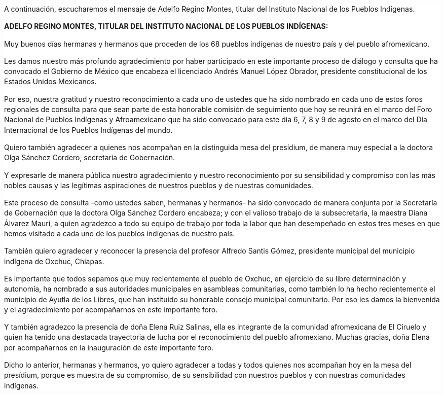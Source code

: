 A continuación, escucharemos el mensaje de Adelfo Regino Montes, titular del
Instituto Nacional de los Pueblos Indígenas.

**ADELFO REGINO MONTES, TITULAR DEL INSTITUTO NACIONAL DE LOS PUEBLOS
INDÍGENAS:**

Muy buenos días hermanas y hermanos que proceden de los 68 pueblos indígenas
de nuestro país y del pueblo afromexicano.

Les damos nuestro más profundo agradecimiento por haber participado en este
importante proceso de diálogo y consulta que ha convocado el Gobierno de
México que encabeza el licenciado Andrés Manuel López Obrador, presidente
constitucional de los Estados Unidos Mexicanos.

Por eso, nuestra gratitud y nuestro reconocimiento a cada uno de ustedes que
ha sido nombrado en cada uno de estos foros regionales de consulta para que
sean parte de esta honorable comisión de seguimiento que hoy se reunirá en el
marco del Foro Nacional de Pueblos Indígenas y Afroamexicano que ha sido
convocado para este día 6, 7, 8 y 9 de agosto en el marco del Día
Internacional de los Pueblos Indígenas del mundo.

Quiero también agradecer a quienes nos acompañan en la distinguida mesa del
presídium, de manera muy especial a la doctora Olga Sánchez Cordero,
secretaria de Gobernación.

Y expresarle de manera pública nuestro agradecimiento y nuestro reconocimiento
por su sensibilidad y compromiso con las más nobles causas y las legítimas
aspiraciones de nuestros pueblos y de nuestras comunidades.

Este proceso de consulta -como ustedes saben, hermanas y hermanos- ha sido
convocado de manera conjunta por la Secretaría de Gobernación que la doctora
Olga Sánchez Cordero encabeza; y con el valioso trabajo de la subsecretaria,
la maestra Diana Álvarez Mauri, a quien agradezco a todo su equipo de trabajo
por toda la labor que han desempeñado en estos tres meses en que hemos
visitado a cada uno de los pueblos indígenas de nuestro país.

También quiero agradecer y reconocer la presencia del profesor Alfredo Santis
Gómez, presidente municipal del municipio indígena de Oxchuc, Chiapas.

Es importante que todos sepamos que muy recientemente el pueblo de Oxchuc, en
ejercicio de su libre determinación y autonomía, ha nombrado a sus autoridades
municipales en asambleas comunitarias, como también lo ha hecho recientemente
el municipio de Ayutla de los Libres, que han instituido su honorable consejo
municipal comunitario. Por eso les damos la bienvenida y el agradecimiento por
acompañarnos en este importante foro.

Y también agradezco la presencia de doña Elena Ruiz Salinas, ella es
integrante de la comunidad afromexicana de El Ciruelo y quien ha tenido una
destacada trayectoria de lucha por el reconocimiento del pueblo afromexiano.
Muchas gracias, doña Elena por acompañarnos en la inauguración de este
importante foro.

Dicho lo anterior, hermanas y hermanos, yo quiero agradecer a todas y todos
quienes nos acompañan hoy en la mesa del presídium, porque es muestra de su
compromiso, de su sensibilidad con nuestros pueblos y con nuestras comunidades
indígenas.
